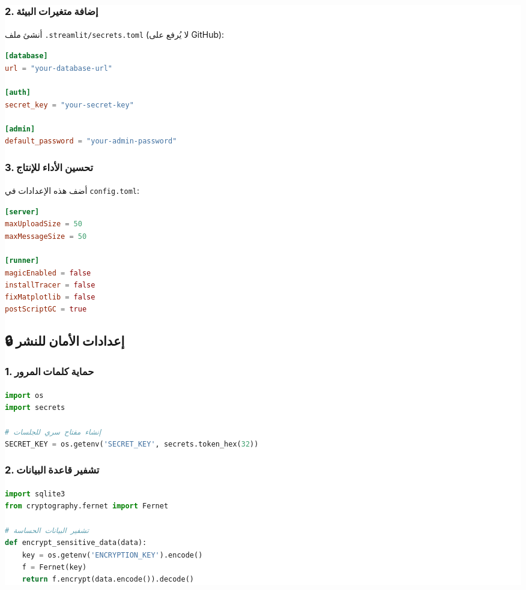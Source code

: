 ### 2. إضافة متغيرات البيئة

أنشئ ملف `.streamlit/secrets.toml` (لا يُرفع على GitHub):

```toml
[database]
url = "your-database-url"

[auth]
secret_key = "your-secret-key"

[admin]
default_password = "your-admin-password"
```

### 3. تحسين الأداء للإنتاج

أضف هذه الإعدادات في `config.toml`:

```toml
[server]
maxUploadSize = 50
maxMessageSize = 50

[runner]
magicEnabled = false
installTracer = false
fixMatplotlib = false
postScriptGC = true
```

## 🔒 إعدادات الأمان للنشر

### 1. حماية كلمات المرور

```python
import os
import secrets

# إنشاء مفتاح سري للجلسات
SECRET_KEY = os.getenv('SECRET_KEY', secrets.token_hex(32))
```

### 2. تشفير قاعدة البيانات

```python
import sqlite3
from cryptography.fernet import Fernet

# تشفير البيانات الحساسة
def encrypt_sensitive_data(data):
    key = os.getenv('ENCRYPTION_KEY').encode()
    f = Fernet(key)
    return f.encrypt(data.encode()).decode()
```

